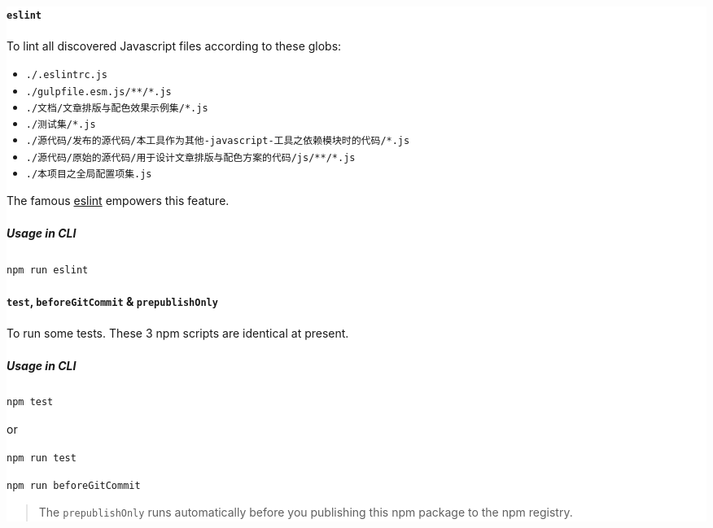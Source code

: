 



#### `eslint`

To lint all discovered Javascript files according to these globs:

- `./.eslintrc.js`
- `./gulpfile.esm.js/**/*.js`
- `./文档/文章排版与配色效果示例集/*.js`
- `./测试集/*.js`
- `./源代码/发布的源代码/本工具作为其他-javascript-工具之依赖模块时的代码/*.js`
- `./源代码/原始的源代码/用于设计文章排版与配色方案的代码/js/**/*.js`
- `./本项目之全局配置项集.js`

The famous [eslint](https://eslint.org) empowers this feature.


##### Usage in CLI

```bash
npm run eslint
```






#### `test`, `beforeGitCommit` & `prepublishOnly`

To run some tests. These 3 npm scripts are identical at present.

##### Usage in CLI

```bash
npm test
```

or

```bash
npm run test
```

```bash
npm run beforeGitCommit
```

> The `prepublishOnly` runs automatically before you publishing this npm package to the npm registry.

